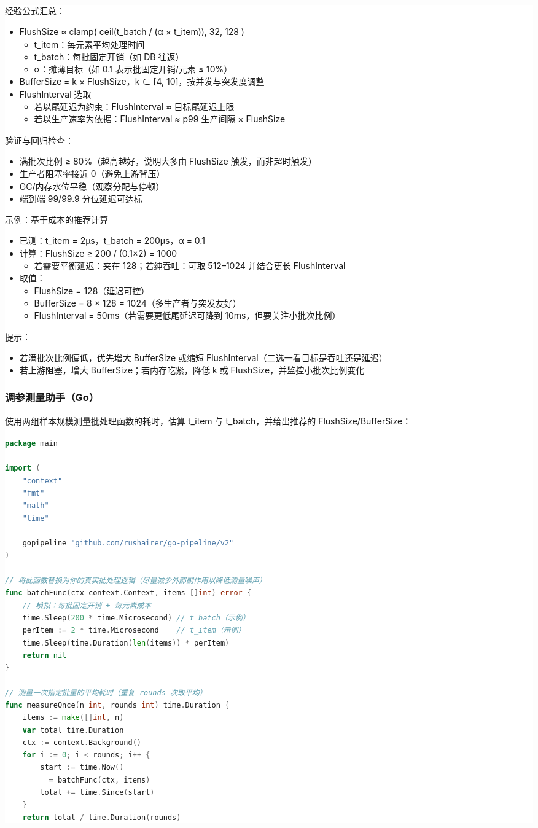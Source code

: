 
经验公式汇总：
- FlushSize ≈ clamp( ceil(t_batch / (α × t_item)), 32, 128 )
  - t_item：每元素平均处理时间
  - t_batch：每批固定开销（如 DB 往返）
  - α：摊薄目标（如 0.1 表示批固定开销/元素 ≤ 10%）
- BufferSize = k × FlushSize，k ∈ [4, 10]，按并发与突发度调整
- FlushInterval 选取
  - 若以尾延迟为约束：FlushInterval ≈ 目标尾延迟上限
  - 若以生产速率为依据：FlushInterval ≈ p99 生产间隔 × FlushSize

验证与回归检查：
- 满批次比例 ≥ 80%（越高越好，说明大多由 FlushSize 触发，而非超时触发）
- 生产者阻塞率接近 0（避免上游背压）
- GC/内存水位平稳（观察分配与停顿）
- 端到端 99/99.9 分位延迟可达标

示例：基于成本的推荐计算
- 已测：t_item = 2µs，t_batch = 200µs，α = 0.1
- 计算：FlushSize ≥ 200 / (0.1×2) = 1000
  - 若需要平衡延迟：夹在 128；若纯吞吐：可取 512–1024 并结合更长 FlushInterval
- 取值：
  - FlushSize = 128（延迟可控）
  - BufferSize = 8 × 128 = 1024（多生产者与突发友好）
  - FlushInterval = 50ms（若需要更低尾延迟可降到 10ms，但要关注小批次比例）

提示：
- 若满批次比例偏低，优先增大 BufferSize 或缩短 FlushInterval（二选一看目标是吞吐还是延迟）
- 若上游阻塞，增大 BufferSize；若内存吃紧，降低 k 或 FlushSize，并监控小批次比例变化

### 调参测量助手（Go）

使用两组样本规模测量批处理函数的耗时，估算 t_item 与 t_batch，并给出推荐的 FlushSize/BufferSize：

```go
package main

import (
	"context"
	"fmt"
	"math"
	"time"

	gopipeline "github.com/rushairer/go-pipeline/v2"
)

// 将此函数替换为你的真实批处理逻辑（尽量减少外部副作用以降低测量噪声）
func batchFunc(ctx context.Context, items []int) error {
	// 模拟：每批固定开销 + 每元素成本
	time.Sleep(200 * time.Microsecond) // t_batch（示例）
	perItem := 2 * time.Microsecond    // t_item（示例）
	time.Sleep(time.Duration(len(items)) * perItem)
	return nil
}

// 测量一次指定批量的平均耗时（重复 rounds 次取平均）
func measureOnce(n int, rounds int) time.Duration {
	items := make([]int, n)
	var total time.Duration
	ctx := context.Background()
	for i := 0; i < rounds; i++ {
		start := time.Now()
		_ = batchFunc(ctx, items)
		total += time.Since(start)
	}
	return total / time.Duration(rounds)
```